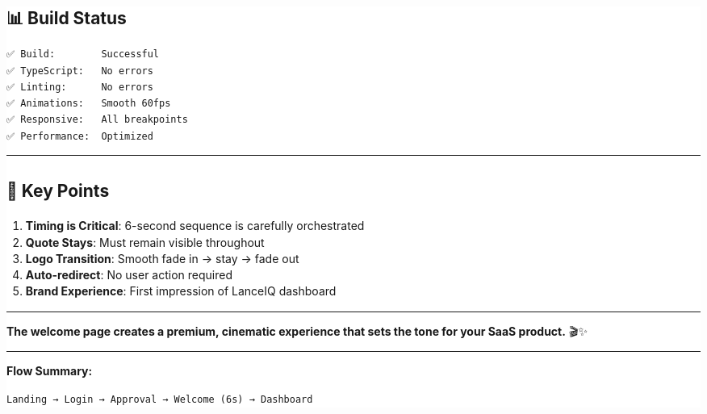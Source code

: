 ## 📊 Build Status

```
✅ Build:        Successful
✅ TypeScript:   No errors
✅ Linting:      No errors
✅ Animations:   Smooth 60fps
✅ Responsive:   All breakpoints
✅ Performance:  Optimized
```

---

## 🎯 Key Points

1. **Timing is Critical**: 6-second sequence is carefully orchestrated
2. **Quote Stays**: Must remain visible throughout
3. **Logo Transition**: Smooth fade in → stay → fade out
4. **Auto-redirect**: No user action required
5. **Brand Experience**: First impression of LanceIQ dashboard

---

**The welcome page creates a premium, cinematic experience that sets the tone for your SaaS product.** 🎬✨

---

**Flow Summary:**

```
Landing → Login → Approval → Welcome (6s) → Dashboard
```
